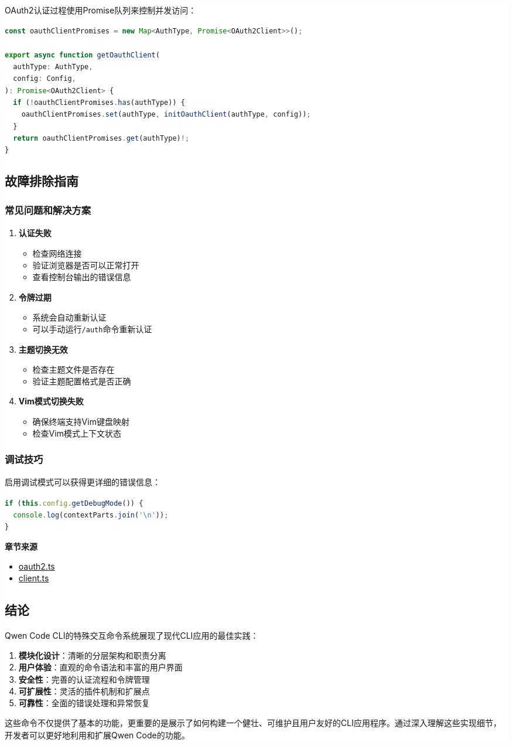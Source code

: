 OAuth2认证过程使用Promise队列来控制并发访问：

```typescript
const oauthClientPromises = new Map<AuthType, Promise<OAuth2Client>>();

export async function getOauthClient(
  authType: AuthType,
  config: Config,
): Promise<OAuth2Client> {
  if (!oauthClientPromises.has(authType)) {
    oauthClientPromises.set(authType, initOauthClient(authType, config));
  }
  return oauthClientPromises.get(authType)!;
}
```

## 故障排除指南

### 常见问题和解决方案

1. **认证失败**
   - 检查网络连接
   - 验证浏览器是否可以正常打开
   - 查看控制台输出的错误信息

2. **令牌过期**
   - 系统会自动重新认证
   - 可以手动运行`/auth`命令重新认证

3. **主题切换无效**
   - 检查主题文件是否存在
   - 验证主题配置格式是否正确

4. **Vim模式切换失败**
   - 确保终端支持Vim键盘映射
   - 检查Vim模式上下文状态

### 调试技巧

启用调试模式可以获得更详细的错误信息：

```typescript
if (this.config.getDebugMode()) {
  console.log(contextParts.join('\n'));
}
```

**章节来源**
- [oauth2.ts](file://packages/core/src/code_assist/oauth2.ts#L100-L150)
- [client.ts](file://packages/core/src/core/client.ts#L600-L650)

## 结论

Qwen Code CLI的特殊交互命令系统展现了现代CLI应用的最佳实践：

1. **模块化设计**：清晰的分层架构和职责分离
2. **用户体验**：直观的命令语法和丰富的用户界面
3. **安全性**：完善的认证流程和令牌管理
4. **可扩展性**：灵活的插件机制和扩展点
5. **可靠性**：全面的错误处理和异常恢复

这些命令不仅提供了基本的功能，更重要的是展示了如何构建一个健壮、可维护且用户友好的CLI应用程序。通过深入理解这些实现细节，开发者可以更好地利用和扩展Qwen Code的功能。